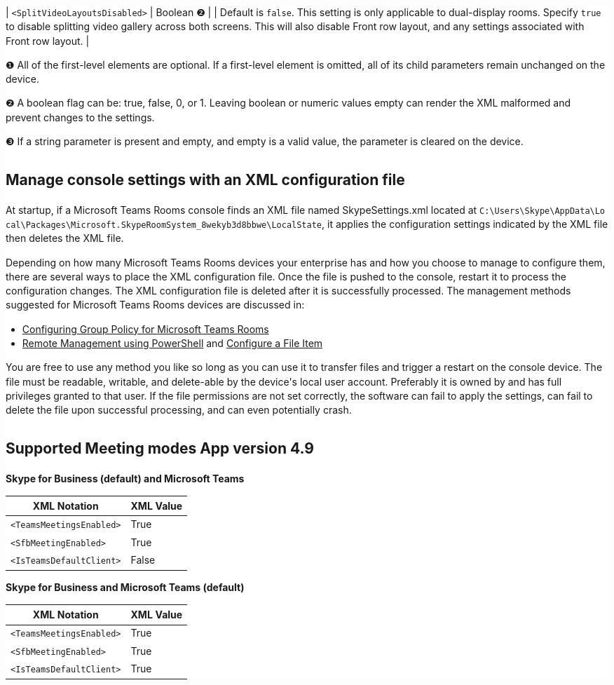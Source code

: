 | `<SplitVideoLayoutsDisabled>` |  Boolean &#x2777; | | Default is `false`. This setting is only applicable to dual-display rooms. Specify `true` to disable splitting video gallery across both screens. This will also disable Front row layout, and any settings associated with Front row layout. |

&#x2776; All of the first-level elements are optional. If a first-level element is omitted, all of its child parameters remain unchanged on the device.
  
&#x2777; A boolean flag can be: true, false, 0, or 1. Leaving boolean or numeric values empty can render the XML malformed and prevent changes to the settings.
  
&#x2778; If a string parameter is present and empty, and empty is a valid value, the parameter is cleared on the device.
  
## Manage console settings with an XML configuration file

At startup, if a Microsoft Teams Rooms console finds an XML file named SkypeSettings.xml located at `C:\Users\Skype\AppData\Local\Packages\Microsoft.SkypeRoomSystem_8wekyb3d8bbwe\LocalState`, it applies the configuration settings indicated by the XML file then deletes the XML file.
  
Depending on how many Microsoft Teams Rooms devices your enterprise has and how you choose to manage to configure them, there are several ways to place the XML configuration file. Once the file is pushed to the console, restart it to process the configuration changes. The XML configuration file is deleted after it is successfully processed. The management methods suggested for Microsoft Teams Rooms devices are discussed in:
  
- [Configuring Group Policy for Microsoft Teams Rooms](rooms-operations.md#GroupPolicy)
- [Remote Management using PowerShell](rooms-operations.md#RemotePS) and [Configure a File Item](/previous-versions/windows/it-pro/windows-server-2008-R2-and-2008/cc772536(v=ws.11))

You are free to use any method you like so long as you can use it to transfer files and trigger a restart on the console device. The file must be readable, writable, and delete-able by the device's local user account. Preferably it is owned by and has full privileges granted to that user. If the file permissions are not set correctly, the software can fail to apply the settings, can fail to delete the file upon successful processing, and can even potentially crash.
  
## Supported Meeting modes App version 4.9

**Skype for Business (default) and Microsoft Teams**

| XML Notation                | XML Value      |
|----------------------------|---------------|
| `<TeamsMeetingsEnabled>`     |   True         |
| `<SfbMeetingEnabled>`        |   True         |
| `<IsTeamsDefaultClient>`     |   False        |

**Skype for Business and Microsoft Teams (default)**

| XML Notation                | XML Value      |
|----------------------------|---------------|
| `<TeamsMeetingsEnabled>`    |   True         |
| `<SfbMeetingEnabled>`        |   True         |
| `<IsTeamsDefaultClient>`     |   True        |
